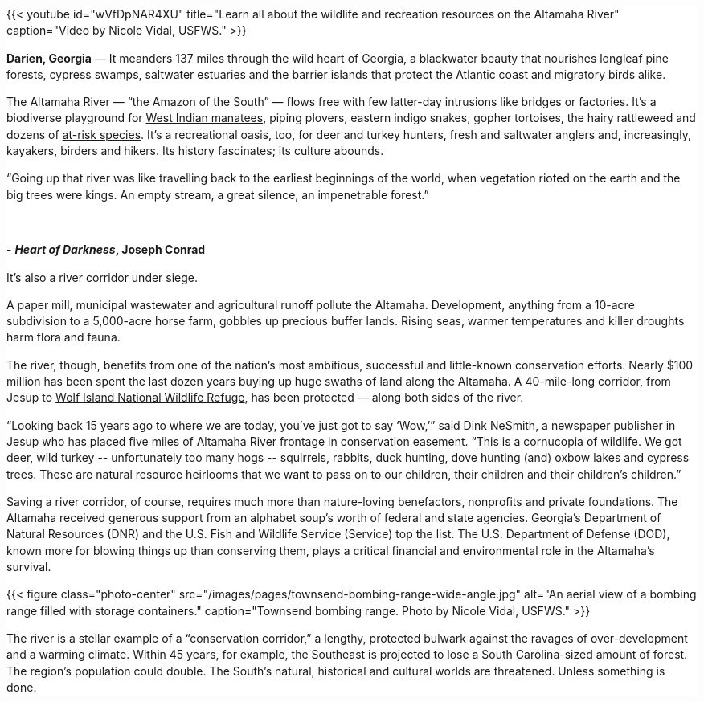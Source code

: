 
{{< youtube id="wVfDpNAR4XU" title="Learn all about the wildlife and recreation resources on the Altamaha River" caption="Video by Nicole Vidal, USFWS." >}}

**Darien, Georgia** — It meanders 137 miles through the wild heart of Georgia, a blackwater beauty that nourishes longleaf pine forests, cypress swamps, saltwater estuaries and the barrier islands that protect the Atlantic coast and migratory birds alike.

The Altamaha River — “the Amazon of the South” — flows free with few latter-day intrusions like bridges or factories. It’s a biodiverse playground for [West Indian manatees](https://www.fws.gov/southeast/wildlife/mammals/manatee/), piping plovers, eastern indigo snakes, gopher tortoises, the hairy rattleweed and dozens of [at-risk species](/endangered-species-act/at-risk-species/). It’s a recreational oasis, too, for deer and turkey hunters, fresh and saltwater anglers and, increasingly, kayakers, birders and hikers. Its history fascinates; its culture abounds.

<aside class="explainer">
  <p>“Going up that river was like travelling back to the earliest beginnings of the world, when vegetation rioted on the earth and the big trees were kings. An empty stream, a great silence, an impenetrable forest.”</p>
  <br>
  <p> - <strong><em>Heart of Darkness</em>, Joseph Conrad</strong></p>
</aside>

It’s also a river corridor under siege.

A paper mill, municipal wastewater and agricultural runoff pollute the Altamaha. Development, anything from a 10-acre subdivision to a 5,000-acre horse farm, gobbles up precious buffer lands. Rising seas, warmer temperatures and killer droughts harm flora and fauna.

The river, though, benefits from one of the nation’s most ambitious, successful and little-known conservation efforts. Nearly $100 million has been spent the last dozen years buying up huge swaths of land along the Altamaha. A 40-mile-long corridor, from Jesup to [Wolf Island National Wildlife Refuge](https://www.fws.gov/refuge/Wolf_Island/), has been protected — along both sides of the river.

“Looking back 15 years ago to where we are today, you’ve just got to say ‘Wow,’” said Dink NeSmith, a newspaper publisher in Jesup who has placed five miles of Altamaha River frontage in conservation easement. “This is a cornucopia of wildlife. We got deer, wild turkey -- unfortunately too many hogs -- squirrels, rabbits, duck hunting, dove hunting (and) oxbow lakes and cypress trees. These are natural resource heirlooms that we want to pass on to our children, their children and their children’s children.”

Saving a river corridor, of course, requires much more than nature-loving benefactors, nonprofits and private foundations. The Altamaha received generous support from an alphabet soup’s worth of federal and state agencies. Georgia’s Department of Natural Resources (DNR) and the U.S. Fish and Wildlife Service (Service) top the list. The U.S. Department of Defense (DOD), known more for blowing things up than conserving them, plays a critical financial and environmental role in the Altamaha’s survival.

{{< figure class="photo-center" src="/images/pages/townsend-bombing-range-wide-angle.jpg" alt="An aerial view of a bombing range filled with storage containers." caption="Townsend bombing range. Photo by Nicole Vidal, USFWS." >}}

The river is a stellar example of a “conservation corridor,” a lengthy, protected bulwark against the ravages of over-development and a warming climate. Within 45 years, for example, the Southeast is projected to lose a South Carolina-sized amount of forest. The region’s population could double. The South’s natural, historical and cultural worlds are threatened. Unless something is done.
